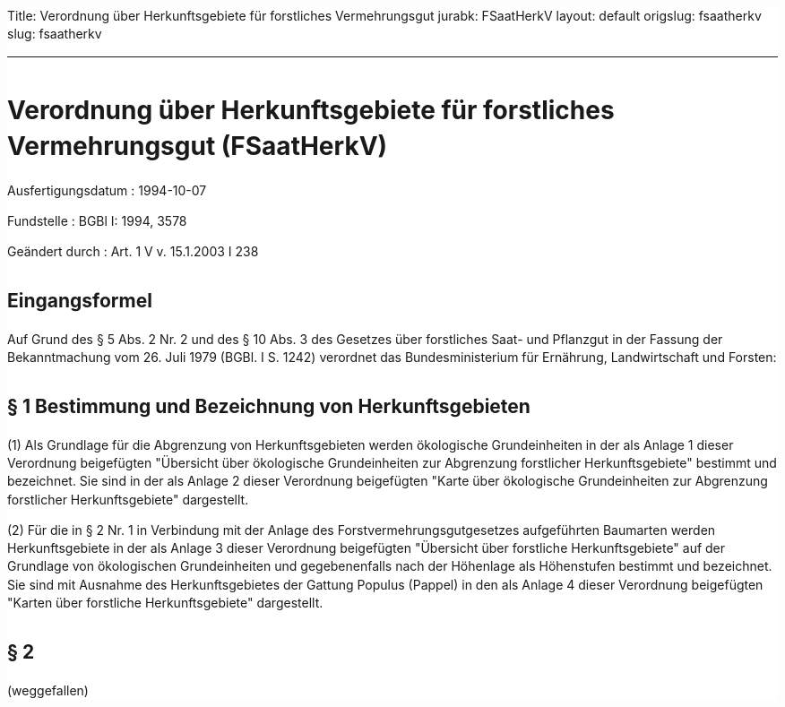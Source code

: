 Title: Verordnung über Herkunftsgebiete für forstliches Vermehrungsgut
jurabk: FSaatHerkV
layout: default
origslug: fsaatherkv
slug: fsaatherkv

---

# Verordnung über Herkunftsgebiete für forstliches Vermehrungsgut (FSaatHerkV)

Ausfertigungsdatum
:   1994-10-07

Fundstelle
:   BGBl I: 1994, 3578

Geändert durch
:   Art. 1 V v. 15.1.2003 I 238


## Eingangsformel

Auf Grund des § 5 Abs. 2 Nr. 2 und des § 10 Abs. 3 des Gesetzes über
forstliches Saat- und Pflanzgut in der Fassung der Bekanntmachung vom
26\. Juli 1979 (BGBl. I S. 1242) verordnet das Bundesministerium für
Ernährung, Landwirtschaft und Forsten:


## § 1 Bestimmung und Bezeichnung von Herkunftsgebieten

(1) Als Grundlage für die Abgrenzung von Herkunftsgebieten werden
ökologische Grundeinheiten in der als Anlage 1 dieser Verordnung
beigefügten "Übersicht über ökologische Grundeinheiten zur Abgrenzung
forstlicher Herkunftsgebiete" bestimmt und bezeichnet. Sie sind in der
als Anlage 2 dieser Verordnung beigefügten "Karte über ökologische
Grundeinheiten zur Abgrenzung forstlicher Herkunftsgebiete"
dargestellt.

(2) Für die in § 2 Nr. 1 in Verbindung mit der Anlage des
Forstvermehrungsgutgesetzes aufgeführten Baumarten werden
Herkunftsgebiete in der als Anlage 3 dieser Verordnung beigefügten
"Übersicht über forstliche Herkunftsgebiete" auf der Grundlage von
ökologischen Grundeinheiten und gegebenenfalls nach der Höhenlage als
Höhenstufen bestimmt und bezeichnet. Sie sind mit Ausnahme des
Herkunftsgebietes der Gattung Populus (Pappel) in den als Anlage 4
dieser Verordnung beigefügten "Karten über forstliche
Herkunftsgebiete" dargestellt.


## § 2

(weggefallen)
